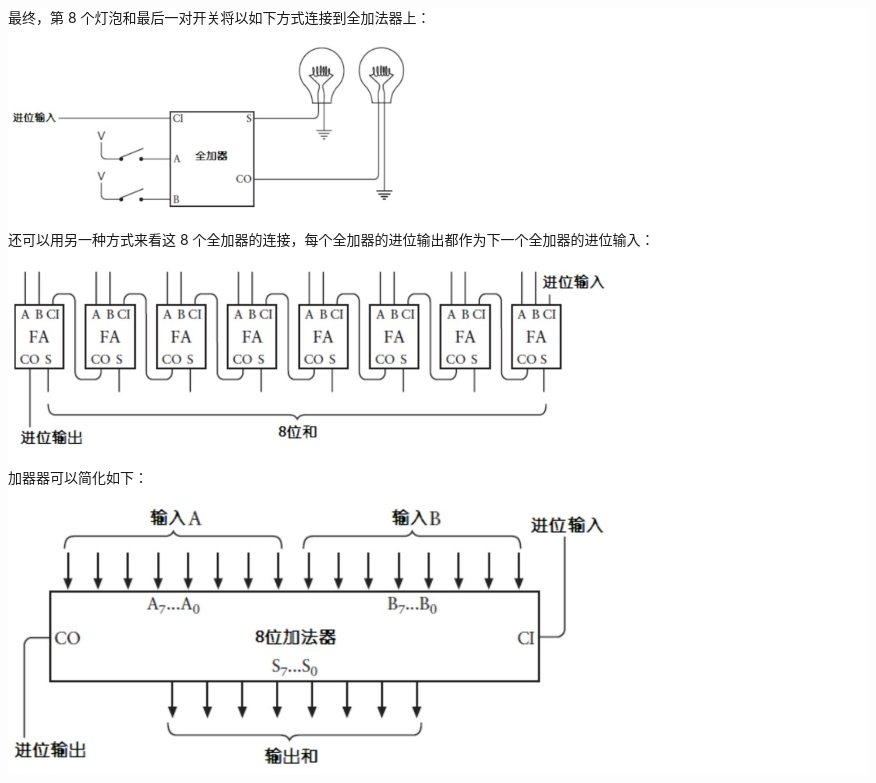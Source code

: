 最终，第 8 个灯泡和最后一对开关将以如下方式连接到全加法器上：

<img src="./assets/images/02-47.png" style="max-width:400px"/>

还可以用另一种方式来看这 8 个全加器的连接，每个全加器的进位输出都作为下一个全加器的进位输入：

<img src="./assets/images/02-48.png" style="max-width:600px"/>

加器器可以简化如下：

<img src="./assets/images/02-49.png" style="max-width:600px"/>
